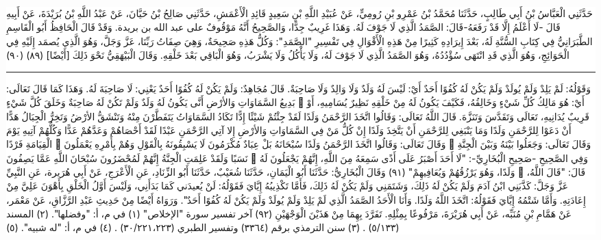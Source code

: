 حَدَّثَنِي الْعَبَّاسُ بْنُ أَبِي طَالِبٍ، حَدَّثَنَا مُحَمَّدُ بْنُ عَمْرِو بْنِ رُومِيٍّ، عَنْ عُبَيْدِ اللَّهِ بْنِ سَعِيدٍ قَائِدِ الْأَعْمَشِ، حَدَّثَنِي صَالِحُ بْنُ حَيَّانَ، عَنْ عَبْدُ اللَّهِ بْنُ بُرَيْدَةَ، عَنْ أَبِيهِ قَالَ -لَا أَعْلَمُ إِلَّا قَدْ رَفَعَهُ-قَالَ:
الصَّمَدُ
الَّذِي لَا جَوْفَ لَهُ.
وَهَذَا غَرِيبٌ جِدًّا، وَالصَّحِيحُ أَنَّهُ مَوْقُوفٌ على عبد الله بن بريدة.
وَقَدْ قَالَ الْحَافِظُ أَبُو الْقَاسِمِ الطَّبَرَانِيُّ فِي كِتَابِ السُّنَّةِ لَهُ، بَعْدَ إِيرَادِهِ كَثِيرًا مِنْ هَذِهِ الْأَقْوَالِ فِي تَفْسِيرِ "الصَّمَدِ": وَكُلُّ هَذِهِ صَحِيحَةٌ، وَهِيَ صِفَاتُ رَبِّنَا، عَزَّ وَجَلَّ، وَهُوَ الَّذِي يُصمَد إِلَيْهِ فِي الْحَوَائِجِ، وَهُوَ الَّذِي قَدِ انْتَهَى سُؤْدُدُهُ، وَهُوَ الصَّمَدُ الَّذِي لَا جَوْفَ لَهُ، وَلَا يَأْكُلُ وَلَا يَشْرَبُ، وَهُوَ الْبَاقِي بَعْدَ خَلْقِهِ. وَقَالَ الْبَيْهَقِيُّ نَحْوَ ذَلِكَ [أَيْضًا]
(٨٩)
(٩٠)
* * *
وَقَوْلُهُ:
لَمْ يَلِدْ وَلَمْ يُولَدْ وَلَمْ يَكُنْ لَهُ كُفُوًا أَحَدٌ
أَيْ: لَيْسَ لَهُ وَلَدٌ وَلَا وَالِدٌ وَلَا صَاحِبَةٌ.
قَالَ مُجَاهِدٌ:
وَلَمْ يَكُنْ لَهُ كُفُوًا أَحَدٌ
يَعْنِي: لَا صَاحِبَةَ لَهُ.
وَهَذَا كَمَا قَالَ تَعَالَى:
بَدِيعُ السَّمَاوَاتِ وَالأرْضِ أَنَّى يَكُونُ لَهُ وَلَدٌ وَلَمْ تَكُنْ لَهُ صَاحِبَةٌ وَخَلَقَ كُلَّ شَيْءٍ

أَيْ: هُوَ مَالِكُ كُلِّ شَيْءٍ وَخَالِقُهُ، فَكَيْفَ يَكُونُ لَهُ مِنْ خَلْقِهِ نَظِيرٌ يُسَامِيهِ، أَوْ قَرِيبٌ يُدَانِيهِ، تَعَالَى وَتَقَدَّسَ وَتَنَزَّهَ. قَالَ اللَّهُ تَعَالَى:
وَقَالُوا اتَّخَذَ الرَّحْمَنُ وَلَدًا لَقَدْ جِئْتُمْ شَيْئًا إِدًّا تَكَادُ السَّمَاوَاتُ يَتَفَطَّرْنَ مِنْهُ وَتَنْشَقُّ الأرْضُ وَتَخِرُّ الْجِبَالُ هَدًّا أَنْ دَعَوْا لِلرَّحْمَنِ وَلَدًا وَمَا يَنْبَغِي لِلرَّحْمَنِ أَنْ يَتَّخِذَ وَلَدًا إِنْ كُلُّ مَنْ فِي السَّمَاوَاتِ وَالأرْضِ إِلا آتِي الرَّحْمَنِ عَبْدًا لَقَدْ أَحْصَاهُمْ وَعَدَّهُمْ عَدًّا وَكُلُّهُمْ آتِيهِ يَوْمَ الْقِيَامَةِ فَرْدًا

وَقَالَ تَعَالَى:
وَقَالُوا اتَّخَذَ الرَّحْمَنُ وَلَدًا سُبْحَانَهُ بَلْ عِبَادٌ مُكْرَمُونَ لَا يَسْبِقُونَهُ بِالْقَوْلِ وَهُمْ بِأَمْرِهِ يَعْمَلُونَ

وَقَالَ تَعَالَى:
وَجَعَلُوا بَيْنَهُ وَبَيْنَ الْجِنَّةِ نَسَبًا وَلَقَدْ عَلِمَتِ الْجِنَّةُ إِنَّهُمْ لَمُحْضَرُونَ سُبْحَانَ اللَّهِ عَمَّا يَصِفُونَ

وَفِي الصَّحِيحِ -صَحِيحِ الْبُخَارِيِّ-: "لَا أَحَدَ أَصْبَرُ عَلَى أَذًى سَمِعَهُ مِنَ اللَّهِ، إِنَّهُمْ يَجْعَلُونَ لَهُ وَلَدًا، وَهُوَ يَرْزُقُهُمْ وَيُعَافِيهِمْ"
(٩١)
وَقَالَ الْبُخَارِيُّ: حَدَّثَنَا أَبُو الْيَمَانِ، حَدَّثَنَا شُعَيْبٌ، حَدَّثَنَا أَبُو الزِّنَادِ، عَنِ الْأَعْرَجِ، عَنْ أَبِي هُرَيرة، عَنِ النَّبِيِّ

قَالَ: "قَالَ اللَّهُ، عَزَّ وَجَلَّ: كَذَّبَنِي ابْنُ آدَمَ وَلَمْ يَكُنْ لَهُ ذَلِكَ، وَشَتَمَنِي وَلَمْ يَكُنْ لَهُ ذَلِكَ، فَأَمَّا تَكْذِيبُهُ إِيَّايَ فَقَوْلُهُ: لَنْ يُعيدَني كَمَا بَدَأَنِي، وَلَيْسَ أَوَّلُ الْخَلْقِ بِأَهْوَنَ عَلِيَّ مِنْ إِعَادَتِهِ. وَأَمَّا شَتْمُهُ إِيَّايَ فَقَوْلُهُ: اتَّخَذَ اللَّهُ وَلَدًا. وَأَنَا الْأَحَدُ الصَّمَدُ الَّذِي لَمْ يَلِدْ وَلَمْ يُولَدْ وَلَمْ يَكُنْ لَهُ كُفُوًا أَحَدٌ".
وَرَوَاهُ أَيْضًا مِنْ حَدِيثِ عَبْدِ الرَّزَّاقِ، عَنْ مَعْمَر، عَنْ هَمَّامِ بْنِ مُنَبِّه، عَنْ أَبِي هُرَيْرَةَ، مَرْفُوعًا بِمِثْلِهِ. تَفَرَّدَ بِهِمَا مِنْ هَذَيْنَ الْوَجْهَيْنِ
(٩٢)
آخر تفسير سورة "الإخلاص"
(١)
في م، أ: "وفضلها".
(٢)
المسند (٥/١٣٣) .
(٣)
سنن الترمذي برقم (٣٣٦٤) وتفسير الطبري (٣٠/٢٢١،٢٢٣) .
(٤)
في م، أ: "له شبيه".
(٥)